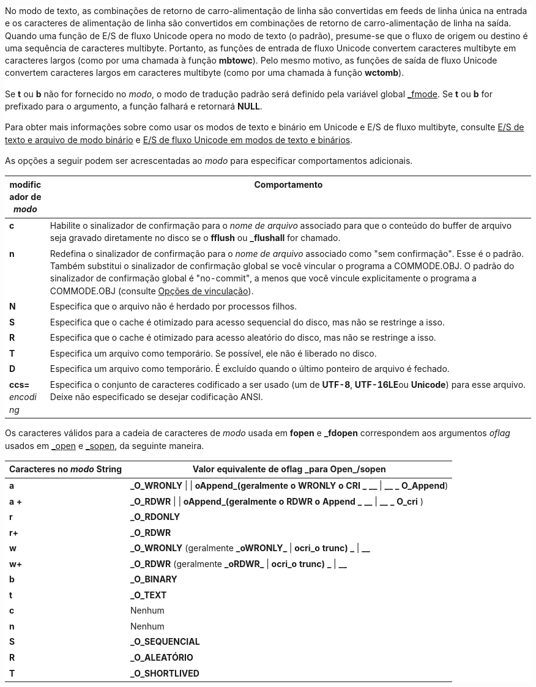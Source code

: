 No modo de texto, as combinações de retorno de carro-alimentação de linha são convertidas em feeds de linha única na entrada e os caracteres de alimentação de linha são convertidos em combinações de retorno de carro-alimentação de linha na saída. Quando uma função de E/S de fluxo Unicode opera no modo de texto (o padrão), presume-se que o fluxo de origem ou destino é uma sequência de caracteres multibyte. Portanto, as funções de entrada de fluxo Unicode convertem caracteres multibyte em caracteres largos (como por uma chamada à função **mbtowc**). Pelo mesmo motivo, as funções de saída de fluxo Unicode convertem caracteres largos em caracteres multibyte (como por uma chamada à função **wctomb**).

Se **t** ou **b** não for fornecido no *modo*, o modo de tradução padrão será definido pela variável global [_fmode](../../c-runtime-library/fmode.md). Se **t** ou **b** for prefixado para o argumento, a função falhará e retornará **NULL**.

Para obter mais informações sobre como usar os modos de texto e binário em Unicode e E/S de fluxo multibyte, consulte [E/S de texto e arquivo de modo binário](../../c-runtime-library/text-and-binary-mode-file-i-o.md) e [E/S de fluxo Unicode em modos de texto e binários](../../c-runtime-library/unicode-stream-i-o-in-text-and-binary-modes.md).

As opções a seguir podem ser acrescentadas ao *modo* para especificar comportamentos adicionais.

|modificador de *modo*|Comportamento|
|-|-|
| **c** | Habilite o sinalizador de confirmação para o *nome de arquivo* associado para que o conteúdo do buffer de arquivo seja gravado diretamente no disco se o **fflush** ou **_flushall** for chamado. |
| **n** | Redefina o sinalizador de confirmação para o *nome de arquivo* associado como "sem confirmação". Esse é o padrão. Também substitui o sinalizador de confirmação global se você vincular o programa a COMMODE.OBJ. O padrão do sinalizador de confirmação global é "no-commit", a menos que você vincule explicitamente o programa a COMMODE.OBJ (consulte [Opções de vinculação](../../c-runtime-library/link-options.md)). |
| **N** | Especifica que o arquivo não é herdado por processos filhos. |
| **S** | Especifica que o cache é otimizado para acesso sequencial do disco, mas não se restringe a isso. |
| **R** | Especifica que o cache é otimizado para acesso aleatório do disco, mas não se restringe a isso. |
| **T** | Especifica um arquivo como temporário. Se possível, ele não é liberado no disco. |
| **D** | Especifica um arquivo como temporário. É excluído quando o último ponteiro de arquivo é fechado. |
| **ccs=** _encoding_ | Especifica o conjunto de caracteres codificado a ser usado (um de **UTF-8**, **UTF-16LE**ou **Unicode**) para esse arquivo. Deixe não especificado se desejar codificação ANSI. |

Os caracteres válidos para a cadeia de caracteres de *modo* usada em **fopen** e **_fdopen** correspondem aos argumentos *oflag* usados em [_open](open-wopen.md) e [_sopen](sopen-wsopen.md), da seguinte maneira.

|Caracteres no *modo* String|Valor equivalente de oflag \_para Open\_/sopen|
|-------------------------------|----------------------------------------------------|
|**a**|**\_O\_WRONLY** &#124; &#124; **oAppend\_(geralmente o WRONLY o CRI \_**  **\_\_** &#124;  **\_\_**  **\_ O\_Append**)|
|**a +**|**\_O\_RDWR** &#124; &#124; **oAppend\_(geralmente o RDWR o Append \_**  **\_\_** &#124;  **\_\_**  **\_ O\_cri** )|
|**r**|**\_O\_RDONLY**|
|**r+**|**\_O\_RDWR**|
|**w**|**\_O\_WRONLY** (geralmente  **\_oWRONLY\_** &#124; **ocri\_o trunc) \_** &#124;  **\_\_**|
|**w+**|**\_O\_RDWR** (geralmente  **\_oRDWR\_** &#124; **ocri\_o trunc) \_** &#124;  **\_\_**|
|**b**|**\_O\_BINARY**|
|**t**|**\_O\_TEXT**|
|**c**|Nenhum|
|**n**|Nenhum|
|**S**|**\_O\_SEQUENCIAL**|
|**R**|**\_O\_ALEATÓRIO**|
|**T**|**\_O\_SHORTLIVED**|